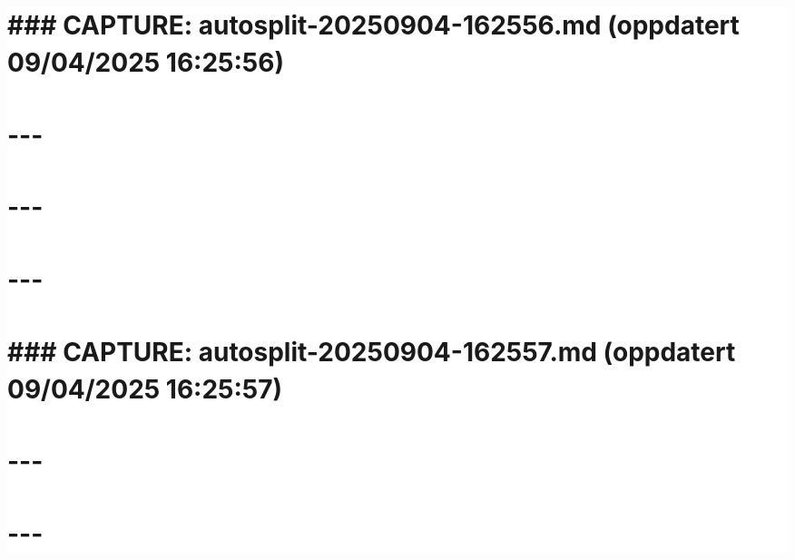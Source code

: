 #

#

#

#

#

# \### CAPTURE: autosplit-20250904-162556.md (oppdatert 09/04/2025 16:25:56)

# ---

#

#

# ---

#

#

#

# ---

#

#

#

#

#

# \### CAPTURE: autosplit-20250904-162557.md (oppdatert 09/04/2025 16:25:57)

# ---

#

#

# ---

#
